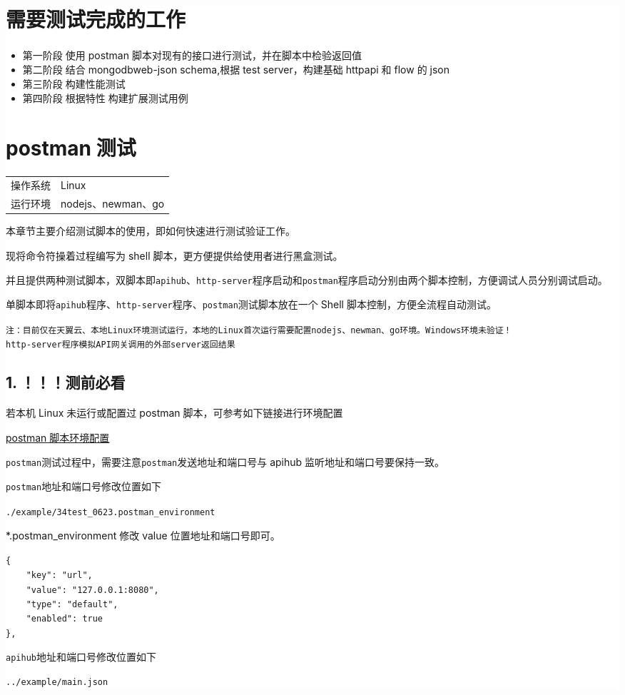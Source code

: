 # 需要测试完成的工作

- 第一阶段 使用 postman 脚本对现有的接口进行测试，并在脚本中检验返回值
- 第二阶段 结合 mongodbweb-json schema,根据 test server，构建基础 httpapi 和 flow 的 json
- 第三阶段 构建性能测试
- 第四阶段 根据特性 构建扩展测试用例

# postman 测试

|          |                    |
| -------- | ------------------ |
| 操作系统 | Linux              |
| 运行环境 | nodejs、newman、go |

本章节主要介绍测试脚本的使用，即如何快速进行测试验证工作。

现将命令符操着过程编写为 shell 脚本，更方便提供给使用者进行黑盒测试。

并且提供两种测试脚本，双脚本即`apihub`、`http-server`程序启动和`postman`程序启动分别由两个脚本控制，方便调试人员分别调试启动。

单脚本即将`apihub`程序、`http-server`程序、`postman`测试脚本放在一个 Shell 脚本控制，方便全流程自动测试。

    注：目前仅在天翼云、本地Linux环境测试运行，本地的Linux首次运行需要配置nodejs、newman、go环境。Windows环境未验证！
    http-server程序模拟API网关调用的外部server返回结果

## 1. ！！！测前必看

若本机 Linux 未运行或配置过 postman 脚本，可参考如下链接进行环境配置

[postman 脚本环境配置](https://blog.csdn.net/szm1234/article/details/126345866)

`postman`测试过程中，需要注意`postman`发送地址和端口号与 apihub 监听地址和端口号要保持一致。

`postman`地址和端口号修改位置如下

```
./example/34test_0623.postman_environment
```

\*.postman_environment 修改 value 位置地址和端口号即可。

```
{
	"key": "url",
	"value": "127.0.0.1:8080",
	"type": "default",
	"enabled": true
},
```

`apihub`地址和端口号修改位置如下

```
../example/main.json
```

